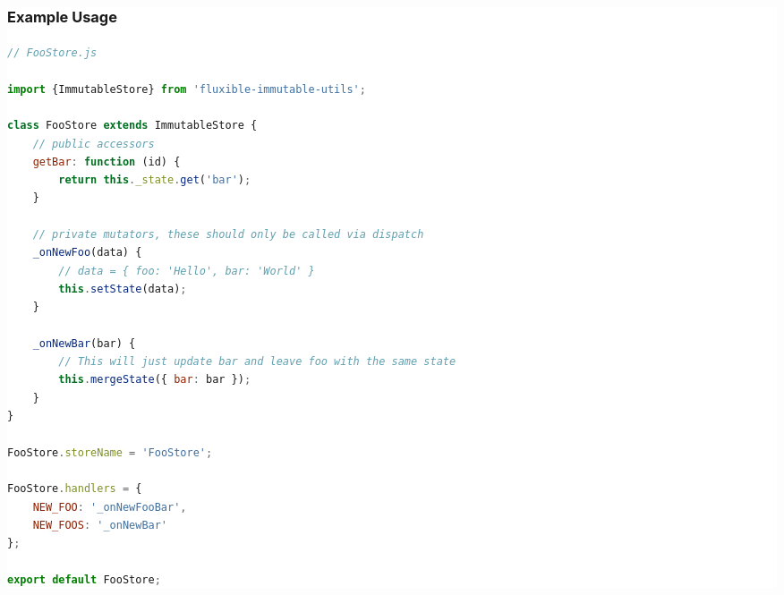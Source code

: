 ### Example Usage

```js
// FooStore.js

import {ImmutableStore} from 'fluxible-immutable-utils';

class FooStore extends ImmutableStore {
    // public accessors
    getBar: function (id) {
        return this._state.get('bar');
    }

    // private mutators, these should only be called via dispatch
    _onNewFoo(data) {
        // data = { foo: 'Hello', bar: 'World' }            
        this.setState(data);        
    }

    _onNewBar(bar) {
        // This will just update bar and leave foo with the same state
        this.mergeState({ bar: bar });
    }
}

FooStore.storeName = 'FooStore';

FooStore.handlers = {
    NEW_FOO: '_onNewFooBar',
    NEW_FOOS: '_onNewBar'  
};

export default FooStore;
```